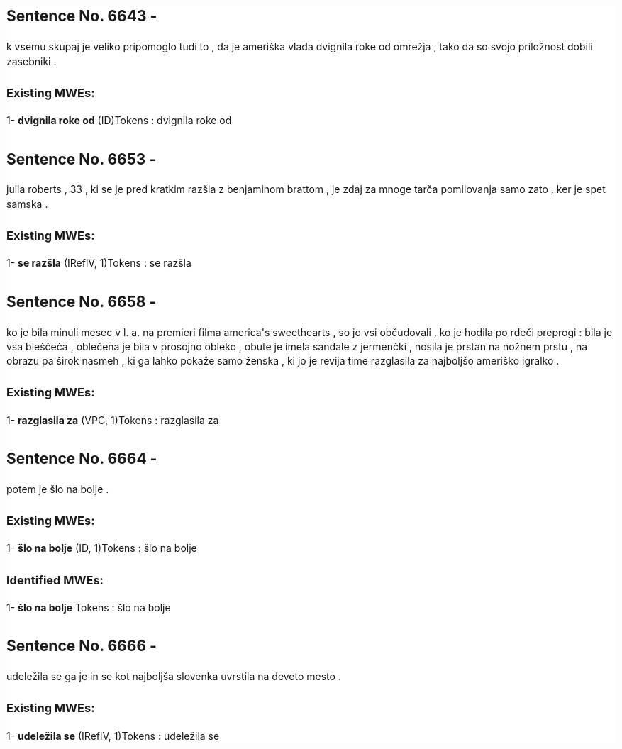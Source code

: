## Sentence No. 6643 - 
k vsemu skupaj je veliko pripomoglo tudi to , da je ameriška vlada dvignila roke od omrežja , tako da so svojo priložnost dobili zasebniki . 
### Existing MWEs: 
1- **dvignila roke od** (ID)Tokens : 
dvignila
roke
od

## Sentence No. 6653 - 
julia roberts , 33 , ki se je pred kratkim razšla z benjaminom brattom , je zdaj za mnoge tarča pomilovanja samo zato , ker je spet samska . 
### Existing MWEs: 
1- **se razšla** (IReflV, 1)Tokens : 
se
razšla

## Sentence No. 6658 - 
ko je bila minuli mesec v l. a. na premieri filma america's sweethearts , so jo vsi občudovali , ko je hodila po rdeči preprogi : bila je vsa bleščeča , oblečena je bila v prosojno obleko , obute je imela sandale z jermenčki , nosila je prstan na nožnem prstu , na obrazu pa širok nasmeh , ki ga lahko pokaže samo ženska , ki jo je revija time razglasila za najboljšo ameriško igralko . 
### Existing MWEs: 
1- **razglasila za** (VPC, 1)Tokens : 
razglasila
za

## Sentence No. 6664 - 
potem je šlo na bolje . 
### Existing MWEs: 
1- **šlo na bolje** (ID, 1)Tokens : 
šlo
na
bolje

### Identified MWEs: 
1- **šlo na bolje** Tokens : 
šlo
na
bolje

## Sentence No. 6666 - 
udeležila se ga je in se kot najboljša slovenka uvrstila na deveto mesto . 
### Existing MWEs: 
1- **udeležila se** (IReflV, 1)Tokens : 
udeležila
se
